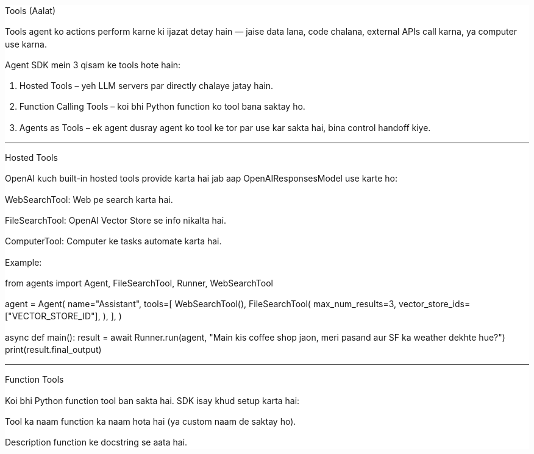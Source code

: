 Tools (Aalat)

Tools agent ko actions perform karne ki ijazat detay hain — jaise data lana, code chalana, external APIs call karna, ya computer use karna.

Agent SDK mein 3 qisam ke tools hote hain:

1. Hosted Tools – yeh LLM servers par directly chalaye jatay hain.


2. Function Calling Tools – koi bhi Python function ko tool bana saktay ho.


3. Agents as Tools – ek agent dusray agent ko tool ke tor par use kar sakta hai, bina control handoff kiye.




---

Hosted Tools

OpenAI kuch built-in hosted tools provide karta hai jab aap OpenAIResponsesModel use karte ho:

WebSearchTool: Web pe search karta hai.

FileSearchTool: OpenAI Vector Store se info nikalta hai.

ComputerTool: Computer ke tasks automate karta hai.


Example:

from agents import Agent, FileSearchTool, Runner, WebSearchTool

agent = Agent(
    name="Assistant",
    tools=[
        WebSearchTool(),
        FileSearchTool(
            max_num_results=3,
            vector_store_ids=["VECTOR_STORE_ID"],
        ),
    ],
)

async def main():
    result = await Runner.run(agent, "Main kis coffee shop jaon, meri pasand aur SF ka weather dekhte hue?")
    print(result.final_output)


---

Function Tools

Koi bhi Python function tool ban sakta hai. SDK isay khud setup karta hai:

Tool ka naam function ka naam hota hai (ya custom naam de saktay ho).

Description function ke docstring se aata hai.
